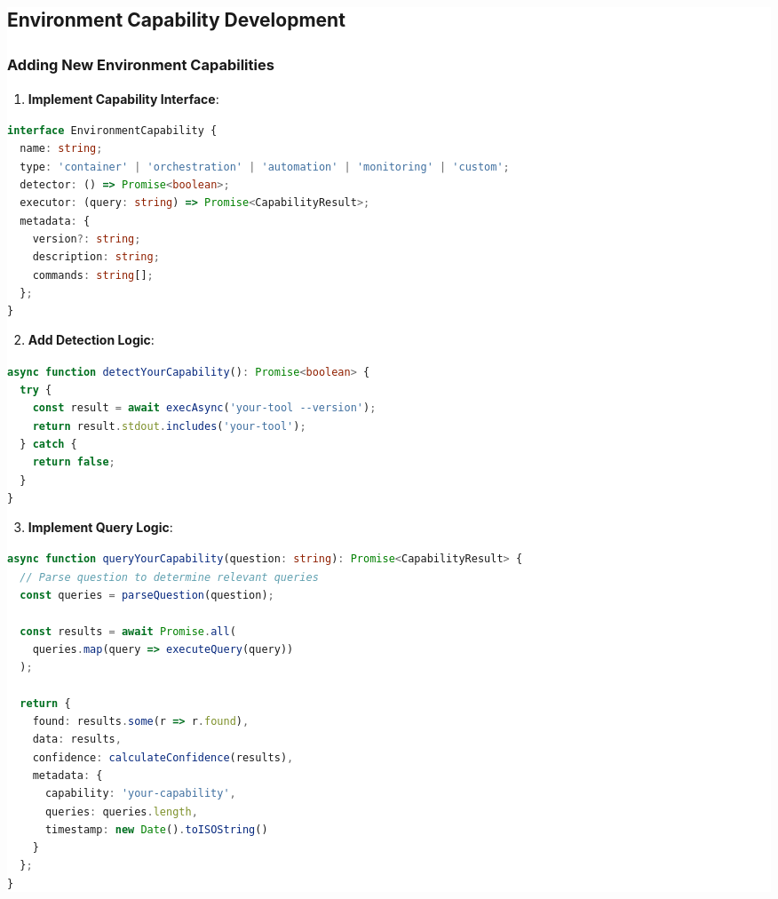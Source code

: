 ## Environment Capability Development

### Adding New Environment Capabilities

1. **Implement Capability Interface**:

```typescript
interface EnvironmentCapability {
  name: string;
  type: 'container' | 'orchestration' | 'automation' | 'monitoring' | 'custom';
  detector: () => Promise<boolean>;
  executor: (query: string) => Promise<CapabilityResult>;
  metadata: {
    version?: string;
    description: string;
    commands: string[];
  };
}
```

2. **Add Detection Logic**:

```typescript
async function detectYourCapability(): Promise<boolean> {
  try {
    const result = await execAsync('your-tool --version');
    return result.stdout.includes('your-tool');
  } catch {
    return false;
  }
}
```

3. **Implement Query Logic**:

```typescript
async function queryYourCapability(question: string): Promise<CapabilityResult> {
  // Parse question to determine relevant queries
  const queries = parseQuestion(question);
  
  const results = await Promise.all(
    queries.map(query => executeQuery(query))
  );
  
  return {
    found: results.some(r => r.found),
    data: results,
    confidence: calculateConfidence(results),
    metadata: {
      capability: 'your-capability',
      queries: queries.length,
      timestamp: new Date().toISOString()
    }
  };
}
```
